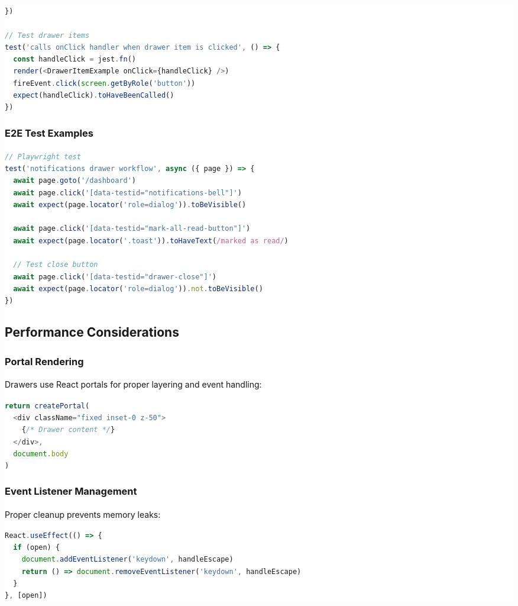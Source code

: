 ```typescript
})

// Test drawer items
test('calls onClick handler when drawer item is clicked', () => {
  const handleClick = jest.fn()
  render(<DrawerItemExample onClick={handleClick} />)
  fireEvent.click(screen.getByRole('button'))
  expect(handleClick).toHaveBeenCalled()
})
```

### E2E Test Examples

```typescript
// Playwright test
test('notifications drawer workflow', async ({ page }) => {
  await page.goto('/dashboard')
  await page.click('[data-testid="notifications-bell"]')
  await expect(page.locator('role=dialog')).toBeVisible()
  
  await page.click('[data-testid="mark-all-read-button"]')
  await expect(page.locator('.toast')).toHaveText(/marked as read/)
  
  // Test close button
  await page.click('[data-testid="drawer-close"]')
  await expect(page.locator('role=dialog')).not.toBeVisible()
})
```

## Performance Considerations

### Portal Rendering

Drawers use React portals for proper layering and event handling:

```typescript
return createPortal(
  <div className="fixed inset-0 z-50">
    {/* Drawer content */}
  </div>,
  document.body
)
```

### Event Listener Management

Proper cleanup prevents memory leaks:

```typescript
React.useEffect(() => {
  if (open) {
    document.addEventListener('keydown', handleEscape)
    return () => document.removeEventListener('keydown', handleEscape)
  }
}, [open])
```

